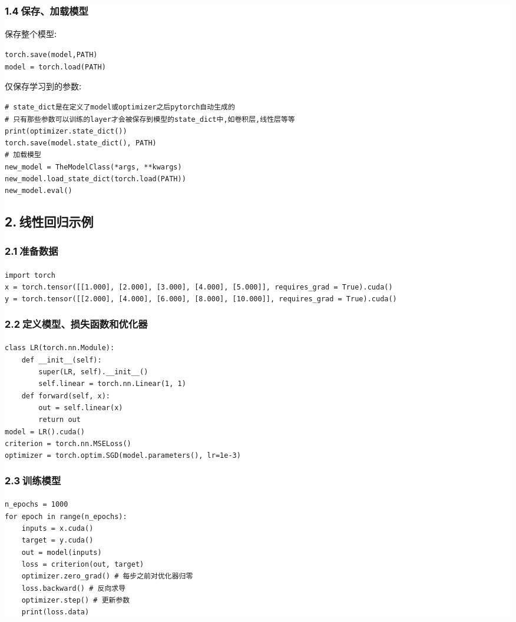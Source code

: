 ### 1.4 保存、加载模型

保存整个模型:

```
torch.save(model,PATH)
model = torch.load(PATH)
```

仅保存学习到的参数:

```
# state_dict是在定义了model或optimizer之后pytorch自动生成的
# 只有那些参数可以训练的layer才会被保存到模型的state_dict中,如卷积层,线性层等等
print(optimizer.state_dict())
torch.save(model.state_dict(), PATH)
# 加载模型
new_model = TheModelClass(*args, **kwargs)
new_model.load_state_dict(torch.load(PATH))
new_model.eval()
```

## 2. 线性回归示例

### 2.1 准备数据

```
import torch
x = torch.tensor([[1.000], [2.000], [3.000], [4.000], [5.000]], requires_grad = True).cuda()
y = torch.tensor([[2.000], [4.000], [6.000], [8.000], [10.000]], requires_grad = True).cuda()
```

### 2.2 定义模型、损失函数和优化器

```
class LR(torch.nn.Module):
    def __init__(self):
        super(LR, self).__init__()
        self.linear = torch.nn.Linear(1, 1)
    def forward(self, x):
        out = self.linear(x)
        return out
model = LR().cuda()
criterion = torch.nn.MSELoss()
optimizer = torch.optim.SGD(model.parameters(), lr=1e-3)
```

### 2.3 训练模型  

```
n_epochs = 1000
for epoch in range(n_epochs):
    inputs = x.cuda()
    target = y.cuda()
    out = model(inputs)
    loss = criterion(out, target)
    optimizer.zero_grad() # 每步之前对优化器归零
    loss.backward() # 反向求导
    optimizer.step() # 更新参数
    print(loss.data)
```
